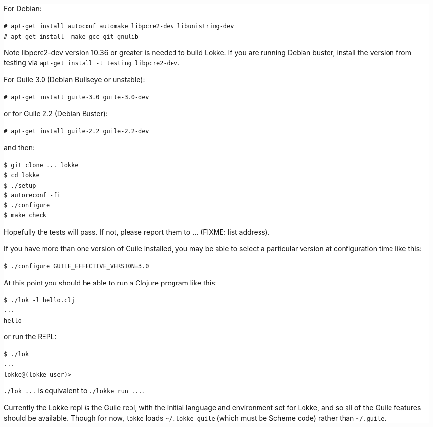 For Debian:

    # apt-get install autoconf automake libpcre2-dev libunistring-dev
    # apt-get install  make gcc git gnulib

Note libpcre2-dev version 10.36 or greater is needed to build
Lokke. If you are running Debian buster, install the version from
testing via `apt-get install -t testing libpcre2-dev`.

For Guile 3.0 (Debian Bullseye or unstable):

    # apt-get install guile-3.0 guile-3.0-dev

or for Guile 2.2 (Debian Buster):

    # apt-get install guile-2.2 guile-2.2-dev

and then:

    $ git clone ... lokke
    $ cd lokke
    $ ./setup
    $ autoreconf -fi
    $ ./configure
    $ make check

Hopefully the tests will pass.  If not, please report them to
... (FIXME: list address).

If you have more than one version of Guile installed, you may be able
to select a particular version at configuration time like this:

    $ ./configure GUILE_EFFECTIVE_VERSION=3.0

At this point you should be able to run a Clojure program like this:

    $ ./lok -l hello.clj
    ...
    hello

or run the REPL:

    $ ./lok
    ...
    lokke@(lokke user)>

`./lok ...` is equivalent to `./lokke run ...`.

Currently the Lokke repl *is* the Guile repl, with the initial
language and environment set for Lokke, and so all of the Guile
features should be available.  Though for now, `lokke` loads
`~/.lokke_guile` (which must be Scheme code) rather than `~/.guile`.
